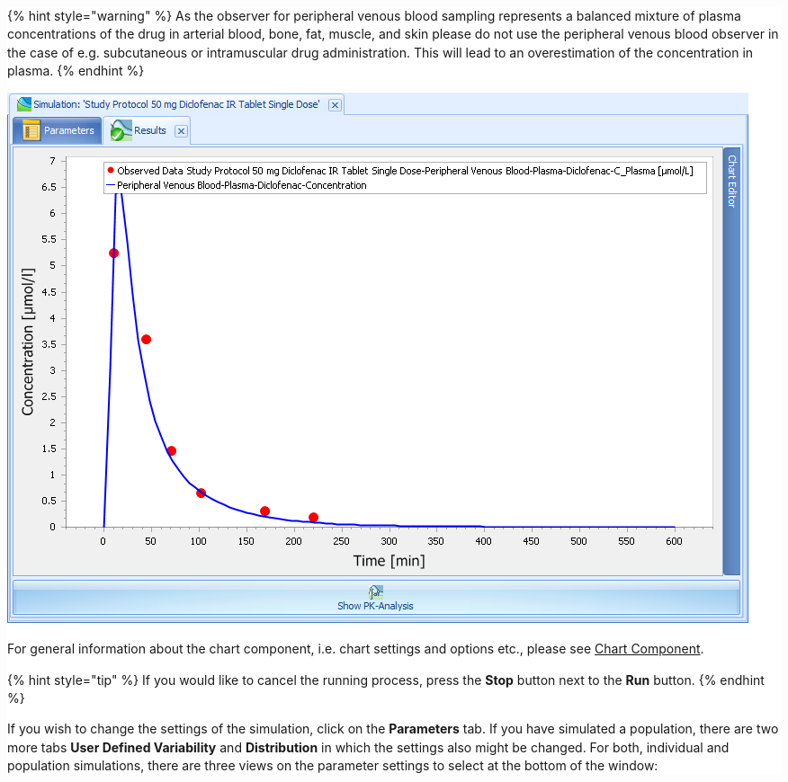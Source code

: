 {% hint style="warning" %}
As the observer for peripheral venous blood sampling represents a balanced mixture of plasma concentrations of the drug in arterial blood, bone, fat, muscle, and skin please do not use the peripheral venous blood observer in the case of e.g. subcutaneous or intramuscular drug administration. This will lead to an overestimation of the concentration in plasma.
{% endhint %}

![The Results tab of the Simulation window. Here, the simulated plasma concentration-time profile following oral administration of a diclofenac IR tablet is shown in comparison to experimental data.](../assets/images/part-3/PK-Sim_CreateSimulation_RunSimulation_Results1.png)

For general information about the chart component, i.e. chart settings and options etc., please see [Chart Component](../part-5/02-chart-component.md).

{% hint style="tip" %}
If you would like to cancel the running process, press the **Stop** button next to the **Run** button.
{% endhint %}

If you wish to change the settings of the simulation, click on the **Parameters** tab. If you have simulated a population, there are two more tabs **User Defined Variability** and **Distribution** in which the settings also might be changed. For both, individual and population simulations, there are three views on the parameter settings to select at the bottom of the window:
